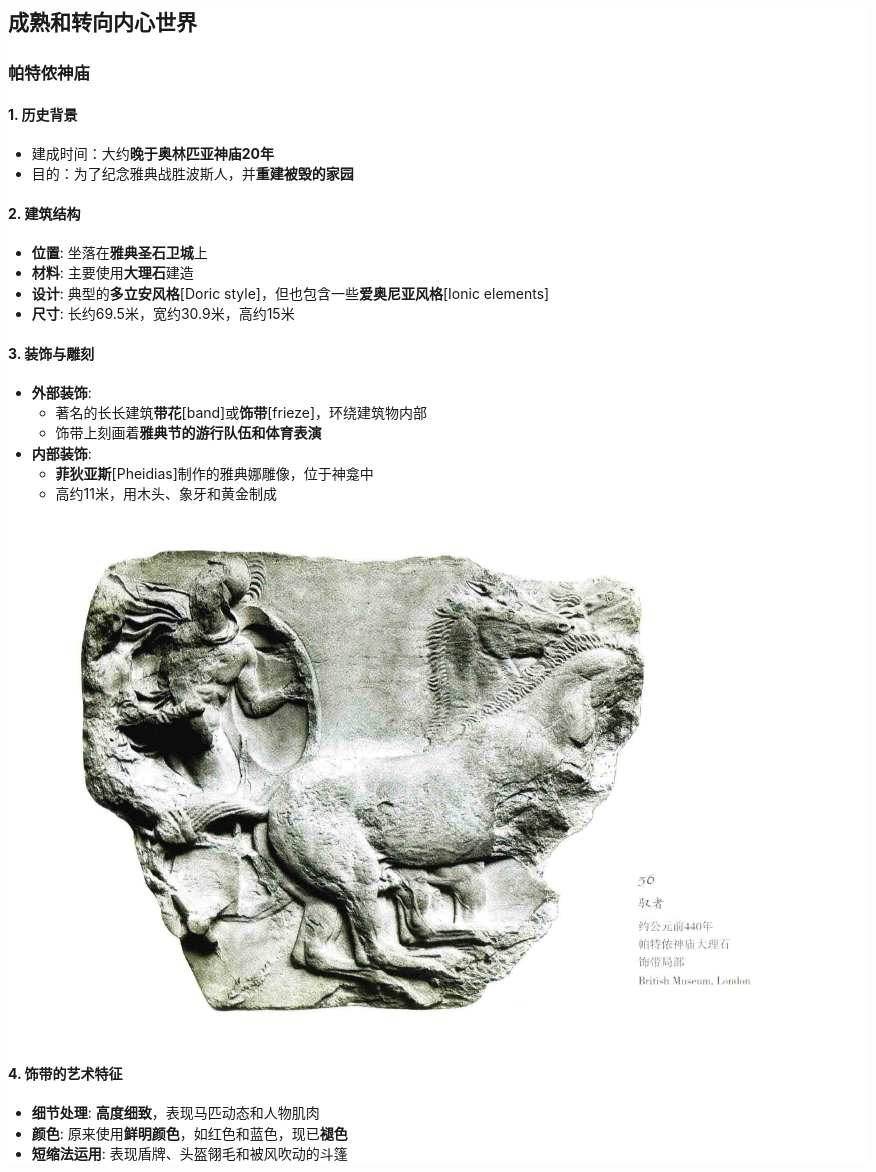 ## 成熟和转向内心世界
### 帕特侬神庙
#### 1. 历史背景
- 建成时间：大约**晚于奥林匹亚神庙20年**
- 目的：为了纪念雅典战胜波斯人，并**重建被毁的家园**

#### 2. 建筑结构
- **位置**: 坐落在**雅典圣石卫城**上
- **材料**: 主要使用**大理石**建造
- **设计**: 典型的**多立安风格**[Doric style]，但也包含一些**爱奥尼亚风格**[Ionic elements]
- **尺寸**: 长约69.5米，宽约30.9米，高约15米

#### 3. 装饰与雕刻
- **外部装饰**:
  - 著名的长长建筑**带花**[band]或**饰带**[frieze]，环绕建筑物内部
  - 饰带上刻画着**雅典节的游行队伍和体育表演**
- **内部装饰**:
  - **菲狄亚斯**[Pheidias]制作的雅典娜雕像，位于神龛中
  - 高约11米，用木头、象牙和黄金制成
![](images/2024-01-02-01-34-06.png)

#### 4. 饰带的艺术特征
- **细节处理**: **高度细致**，表现马匹动态和人物肌肉
- **颜色**: 原来使用**鲜明颜色**，如红色和蓝色，现已**褪色**
- **短缩法运用**: 表现盾牌、头盔翎毛和被风吹动的斗篷
